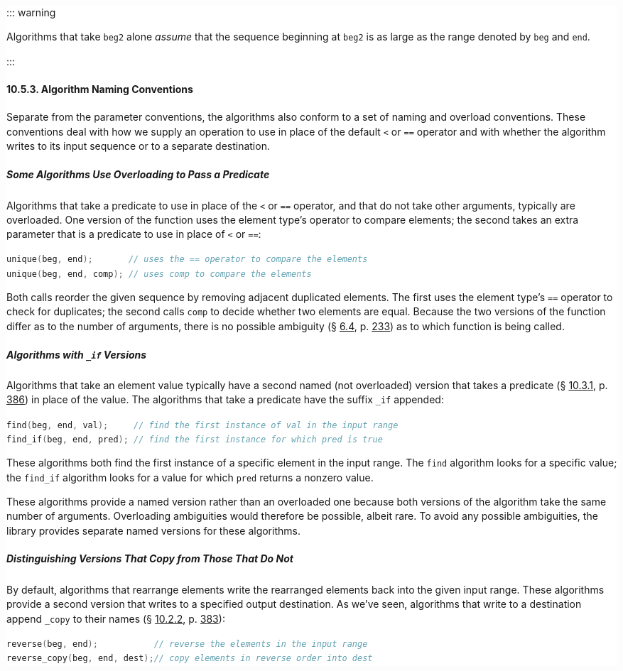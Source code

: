 ::: warning
<p>Algorithms that take <code>beg2</code> alone <em>assume</em> that the sequence beginning at <code>beg2</code> is as large as the range denoted by <code>beg</code> and <code>end</code>.</p>
:::

<h4 id="filepos2691116">10.5.3. Algorithm Naming Conventions</h4>
<Badge type="info" text="Fundamental" />
<p>Separate from the parameter conventions, the algorithms also conform to a set of naming and overload conventions. These conventions deal with how we supply an operation to use in place of the default <code>&lt;</code> or <code>==</code> operator and with whether the algorithm writes to its input sequence or to a separate destination.</p>
<h5>Some Algorithms Use Overloading to Pass a Predicate</h5>
<p>Algorithms that take a predicate to use in place of the <code>&lt;</code> or <code>==</code> operator, and that do not take other arguments, typically are overloaded. One version of the function <a id="filepos2692224"></a>uses the element type’s operator to compare elements; the second takes an extra parameter that is a predicate to use in place of <code>&lt;</code> or <code>==</code>:</p>

```c++
unique(beg, end);       // uses the == operator to compare the elements
unique(beg, end, comp); // uses comp to compare the elements
```

<p>Both calls reorder the given sequence by removing adjacent duplicated elements. The first uses the element type’s <code>==</code> operator to check for duplicates; the second calls <code>comp</code> to decide whether two elements are equal. Because the two versions of the function differ as to the number of arguments, there is no possible ambiguity (§ <a href="066-6.4._overloaded_functions.html#filepos1597234">6.4</a>, p. <a href="066-6.4._overloaded_functions.html#filepos1597234">233</a>) as to which function is being called.</p>
<h5>Algorithms with <code>_if</code> Versions</h5>
<p>Algorithms that take an element value typically have a second named (not overloaded) version that takes a predicate (§ <a href="100-10.3._customizing_operations.html#filepos2520495">10.3.1</a>, p. <a href="100-10.3._customizing_operations.html#filepos2520495">386</a>) in place of the value. The algorithms that take a predicate have the suffix <code>_if</code> appended:</p>

```c++
find(beg, end, val);     // find the first instance of val in the input range
find_if(beg, end, pred); // find the first instance for which pred is true
```

<p>These algorithms both find the first instance of a specific element in the input range. The <code>find</code> algorithm looks for a specific value; the <code>find_if</code> algorithm looks for a value for which <code>pred</code> returns a nonzero value.</p>
<p>These algorithms provide a named version rather than an overloaded one because both versions of the algorithm take the same number of arguments. Overloading ambiguities would therefore be possible, albeit rare. To avoid any possible ambiguities, the library provides separate named versions for these algorithms.</p>
<h5>Distinguishing Versions That Copy from Those That Do Not</h5>
<p>By default, algorithms that rearrange elements write the rearranged elements back into the given input range. These algorithms provide a second version that writes to a specified output destination. As we’ve seen, algorithms that write to a destination append <code>_copy</code> to their names (§ <a href="099-10.2._a_first_look_at_the_algorithms.html#filepos2485637">10.2.2</a>, p. <a href="099-10.2._a_first_look_at_the_algorithms.html#filepos2485637">383</a>):</p>

```c++
reverse(beg, end);           // reverse the elements in the input range
reverse_copy(beg, end, dest);// copy elements in reverse order into dest
```
